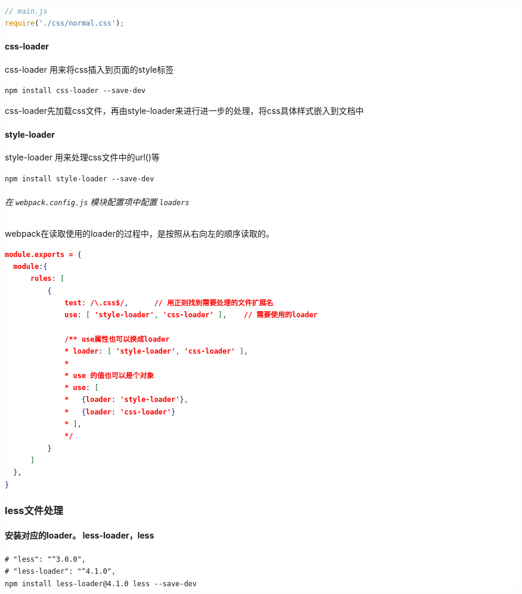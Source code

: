 ```javascript
// main.js
require('./css/normal.css');
```

#### css-loader

css-loader 用来将css插入到页面的style标签

```shell
npm install css-loader --save-dev
```

css-loader先加载css文件，再由style-loader来进行进一步的处理，将css具体样式嵌入到文档中

#### style-loader

style-loader 用来处理css文件中的url()等

```shell
npm install style-loader --save-dev
```

###### 在 `webpack.config.js` 模块配置项中配置 `loaders`

webpack在读取使用的loader的过程中，是按照从右向左的顺序读取的。

```json
module.exports = {
  module:{
      rules: [
          {
              test: /\.css$/,      // 用正则找到需要处理的文件扩展名
              use: [ 'style-loader', 'css-loader' ],    // 需要使用的loader

              /** use属性也可以换成loader
              * loader: [ 'style-loader', 'css-loader' ],
              *
              * use 的值也可以是个对象
              * use: [
              *   {loader: 'style-loader'},
              *   {loader: 'css-loader'}
              * ],
              */
          }
      ]
  },
}
```



### less文件处理

#### 安装对应的loader。 less-loader，less

```shell
# "less": "^3.0.0",
# "less-loader": "^4.1.0",
npm install less-loader@4.1.0 less --save-dev
```
